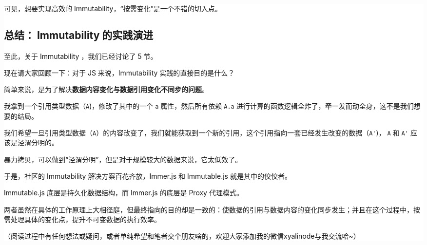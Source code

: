 可见，想要实现高效的 Immutability，“按需变化”是一个不错的切入点。

## 总结： Immutability 的实践演进

至此，关于 Immutability ，我们已经讨论了 5 节。

现在请大家回顾一下：对于 JS 来说，Immutability 实践的直接目的是什么？

简单来说，是为了解决**数据内容变化与数据引用变化不同步的问题**。

我拿到一个引用类型数据（`A`)，修改了其中的一个 `a` 属性，然后所有依赖 `A.a` 进行计算的函数逻辑全炸了，牵一发而动全身，这不是我们想要的结局。

我们希望一旦引用类型数据（`A`）的内容改变了，我们就能获取到一个新的引用，这个引用指向一套已经发生改变的数据（`A'`)， `A` 和 `A'` 应该是泾渭分明的。

暴力拷贝，可以做到“泾渭分明”，但是对于规模较大的数据来说，它太低效了。

于是，社区的 Immutability 解决方案百花齐放，Immer.js 和 Immutable.js 就是其中的佼佼者。

Immutable.js 底层是持久化数据结构，而 Immer.js 的底层是 Proxy 代理模式。

两者虽然在具体的工作原理上大相径庭，但最终指向的目的却是一致的：使数据的引用与数据内容的变化同步发生；并且在这个过程中，按需处理具体的变化点，提升不可变数据的执行效率。   
 
（阅读过程中有任何想法或疑问，或者单纯希望和笔者交个朋友啥的，欢迎大家添加我的微信xyalinode与我交流哈~）